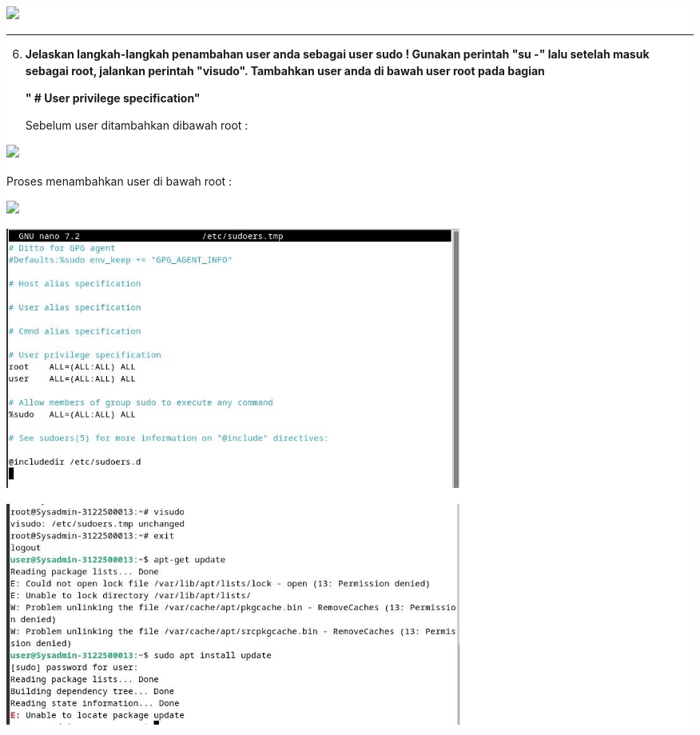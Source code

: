 ![](images/Aspose.Words.42495487-067a-409b-93f0-897c3359bac3.068.png)
<hr>

6. **Jelaskan langkah-langkah penambahan user anda sebagai user sudo ! Gunakan perintah "su -" lalu setelah masuk sebagai root, jalankan perintah "visudo". Tambahkan user anda di bawah user root pada bagian** 

   **" # User privilege specification"** 

   Sebelum user ditambahkan dibawah root :  

![](images/Aspose.Words.42495487-067a-409b-93f0-897c3359bac3.069.png)

Proses menambahkan user di bawah root :  

![](images/Aspose.Words.42495487-067a-409b-93f0-897c3359bac3.070.png)

![](images/Aspose.Words.42495487-067a-409b-93f0-897c3359bac3.071.jpeg)

![](images/Aspose.Words.42495487-067a-409b-93f0-897c3359bac3.072.jpeg)
